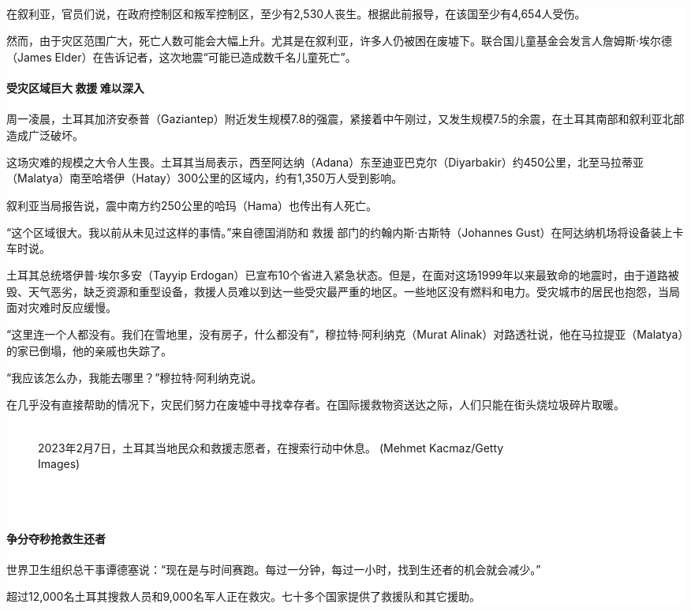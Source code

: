 <p>
 在叙利亚，官员们说，在政府控制区和叛军控制区，至少有2,530人丧生。根据此前报导，在该国至少有4,654人受伤。
</p>
<p>
 然而，由于灾区范围广大，死亡人数可能会大幅上升。尤其是在叙利亚，许多人仍被困在废墟下。联合国儿童基金会发言人詹姆斯‧埃尔德（James Elder）在告诉记者，这次地震“可能已造成数千名儿童死亡”。
</p>
<h4>
 受灾区域巨大
 <ok href="https://www.epochtimes.com/gb/tag/%E6%95%91%E6%8F%B4.html">
  救援
 </ok>
 难以深入
</h4>
<p>
 周一凌晨，土耳其加济安泰普（Gaziantep）附近发生规模7.8的强震，紧接着中午刚过，又发生规模7.5的余震，在土耳其南部和叙利亚北部造成广泛破坏。
</p>
<p>
 这场灾难的规模之大令人生畏。土耳其当局表示，西至阿达纳（Adana）东至迪亚巴克尔（Diyarbakir）约450公里，北至马拉蒂亚（Malatya）南至哈塔伊（Hatay）300公里的区域内，约有1,350万人受到影响。
</p>
<p>
 叙利亚当局报告说，震中南方约250公里的哈玛（Hama）也传出有人死亡。
</p>
<p>
 “这个区域很大。我以前从未见过这样的事情。”来自德国消防和
 <ok href="https://www.epochtimes.com/gb/tag/%E6%95%91%E6%8F%B4.html">
  救援
 </ok>
 部门的约翰内斯‧古斯特（Johannes Gust）在阿达纳机场将设备装上卡车时说。
</p>
<p>
 土耳其总统塔伊普‧埃尔多安（Tayyip Erdogan）已宣布10个省进入紧急状态。但是，在面对这场1999年以来最致命的地震时，由于道路被毁、天气恶劣，缺乏资源和重型设备，救援人员难以到达一些受灾最严重的地区。一些地区没有燃料和电力。受灾城市的居民也抱怨，当局面对灾难时反应缓慢。
</p>
<p>
 “这里连一个人都没有。我们在雪地里，没有房子，什么都没有”，穆拉特‧阿利纳克（Murat Alinak）对路透社说，他在马拉提亚（Malatya）的家已倒塌，他的亲戚也失踪了。
</p>
<p>
 “我应该怎么办，我能去哪里？”穆拉特‧阿利纳克说。
</p>
<p>
 在几乎没有直接帮助的情况下，灾民们努力在废墟中寻找幸存者。在国际援救物资送达之际，人们只能在街头烧垃圾碎片取暖。
</p>
<figure aria-describedby="caption-attachment-13925037" class="wp-caption aligncenter" id="attachment_13925037" style="width: 600px">
 <ok href="https://i.epochtimes.com/assets/uploads/2023/02/id13925037-GettyImages-1246872438.jpg" target="_blank">
  <img alt="" class="size-large wp-image-13925037" src="https://i.epochtimes.com/assets/uploads/2023/02/id13925037-GettyImages-1246872438-600x400.jpg"/>
 </ok>
 <br/><figcaption class="wp-caption-text" id="caption-attachment-13925037">
  2023年2月7日，土耳其当地民众和救援志愿者，在搜索行动中休息。 (Mehmet Kacmaz/Getty Images)
 </figcaption><br/>
</figure><br/>
<h4>
 争分夺秒抢救生还者
</h4>
<p>
 世界卫生组织总干事谭德塞说：“现在是与时间赛跑。每过一分钟，每过一小时，找到生还者的机会就会减少。”
</p>
<p>
 超过12,000名土耳其搜救人员和9,000名军人正在救灾。七十多个国家提供了救援队和其它援助。
</p>
<p>